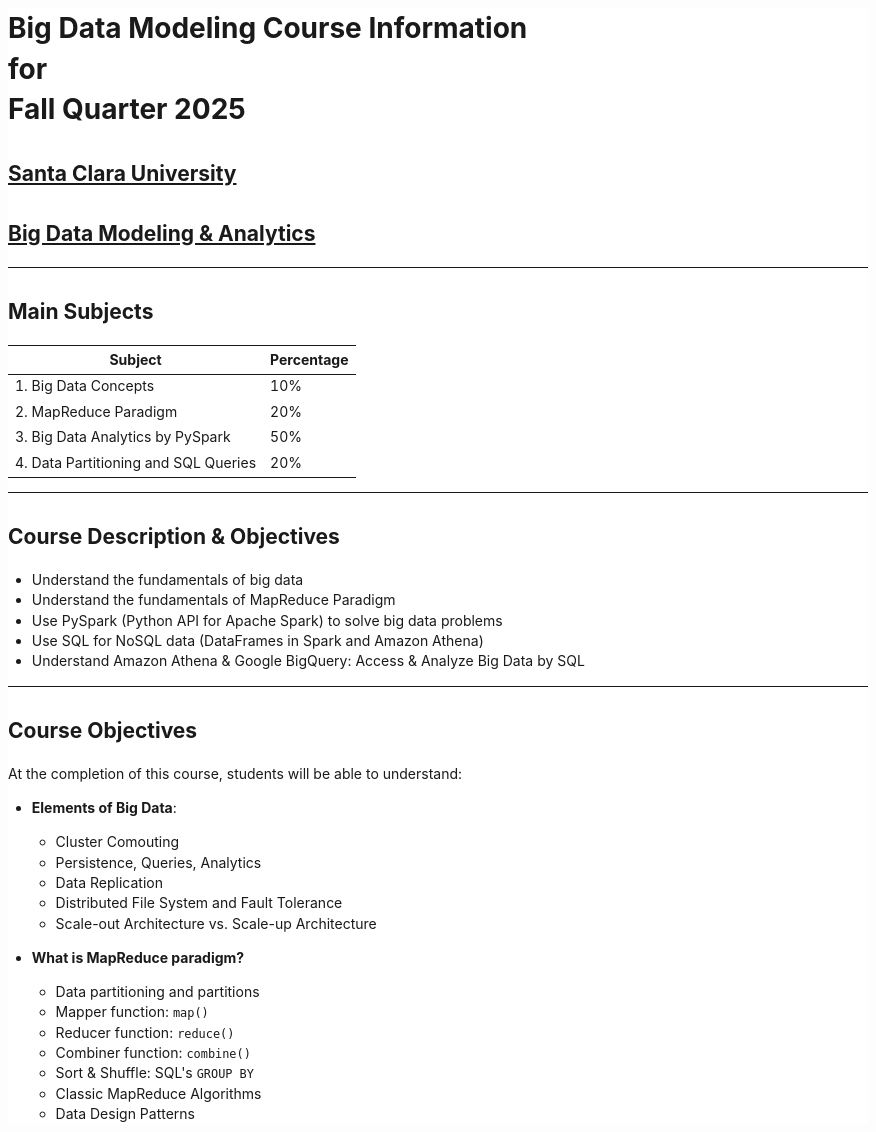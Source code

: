 # Big Data Modeling <be> Course Information <br/> for <br/> Fall Quarter 2025


## [Santa Clara University](http://scu.edu/)

## [Big Data Modeling & Analytics](https://www.scu.edu/business/graduate-degrees/ms-programs/ms-information-systems/curriculum/)

-----------------

## Main Subjects

| Subject                             | Percentage |        
|-------------------------------------|------------|
|1. Big Data Concepts                 | 10%        |
|2. MapReduce Paradigm                | 20%        |
|3. Big Data Analytics by PySpark     | 50%        |
|4. Data Partitioning and SQL Queries | 20%        |

------

## Course Description & Objectives

* Understand the fundamentals of big data 
* Understand the fundamentals of MapReduce Paradigm
* Use PySpark (Python API for Apache Spark) to solve big data problems
* Use SQL for NoSQL data (DataFrames in Spark and Amazon Athena)
* Understand Amazon Athena & Google BigQuery: Access & Analyze Big Data by SQL

-----------------

## Course Objectives

At the completion of this course, students will be able to understand:

* **Elements of Big Data**: 
	* Cluster Comouting
	* Persistence, Queries, Analytics
	* Data Replication
	* Distributed File System and Fault Tolerance
	* Scale-out Architecture vs. Scale-up Architecture

* **What is MapReduce paradigm?**
	* Data partitioning and partitions
	* Mapper function: `map()`
	* Reducer function: `reduce()`
	* Combiner function: `combine()`
	* Sort & Shuffle: SQL's `GROUP BY`
	* Classic MapReduce Algorithms
	* Data Design Patterns

